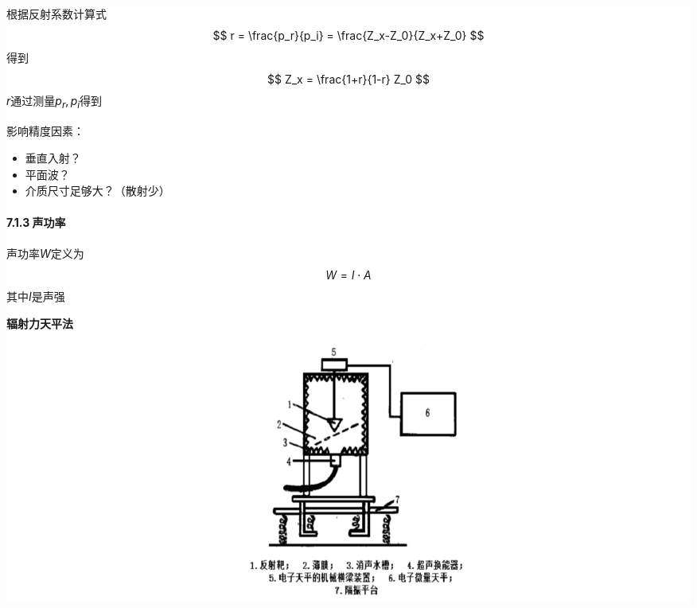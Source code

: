 根据反射系数计算式
$$
r = \frac{p_r}{p_i} = \frac{Z_x-Z_0}{Z_x+Z_0}
$$
得到
$$
Z_x = \frac{1+r}{1-r} Z_0
$$
$r$通过测量$p_r,p_i$得到

影响精度因素：

* 垂直入射？
* 平面波？
* 介质尺寸足够大？（散射少）



#### 7.1.3 声功率

声功率$W$定义为
$$
W = I \cdot A
$$
其中$I$是声强



**辐射力天平法**

<center><img src="Pictures/MedicalUltrasound_17.png" width="300"></center>
